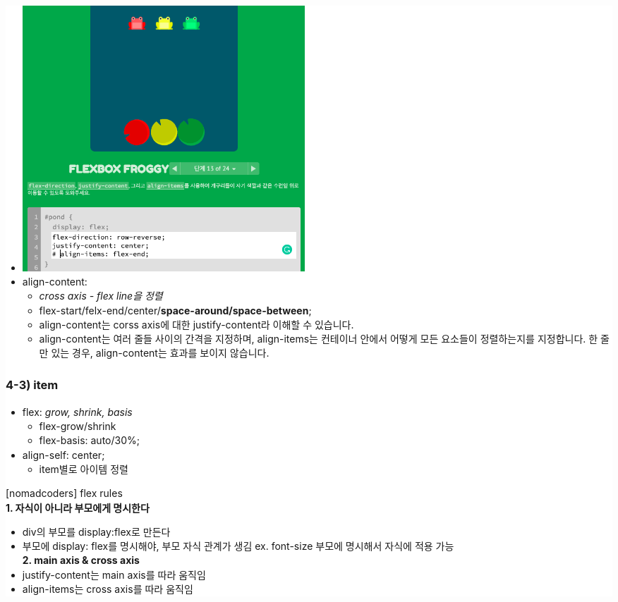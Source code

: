   - <img src="align-items.png" width="400"/>
- align-content:  
  - *cross axis - flex line을 정렬*  
  - flex-start/felx-end/center/**space-around/space-between**;  
  - align-content는 corss axis에 대한 justify-content라 이해할 수 있습니다.   
  - align-content는 여러 줄들 사이의 간격을 지정하며, align-items는 컨테이너 안에서 어떻게 모든 요소들이 정렬하는지를 지정합니다. 한 줄만 있는 경우, align-content는 효과를 보이지 않습니다.    

### 4-3) item
- flex: *grow, shrink, basis*  
  - flex-grow/shrink  
  - flex-basis: auto/30%;  
- align-self: center;  
  - item별로 아이템 정렬  

[nomadcoders] flex rules  
**1. 자식이 아니라 부모에게 명시한다**  
  - div의 부모를 display:flex로 만든다
  - 부모에 display: flex를 명시해야, 부모 자식 관계가 생김 ex. font-size 부모에 명시해서 자식에 적용 가능  
**2. main axis & cross axis**
  - justify-content는 main axis를 따라 움직임  
  - align-items는 cross axis를 따라 움직임
